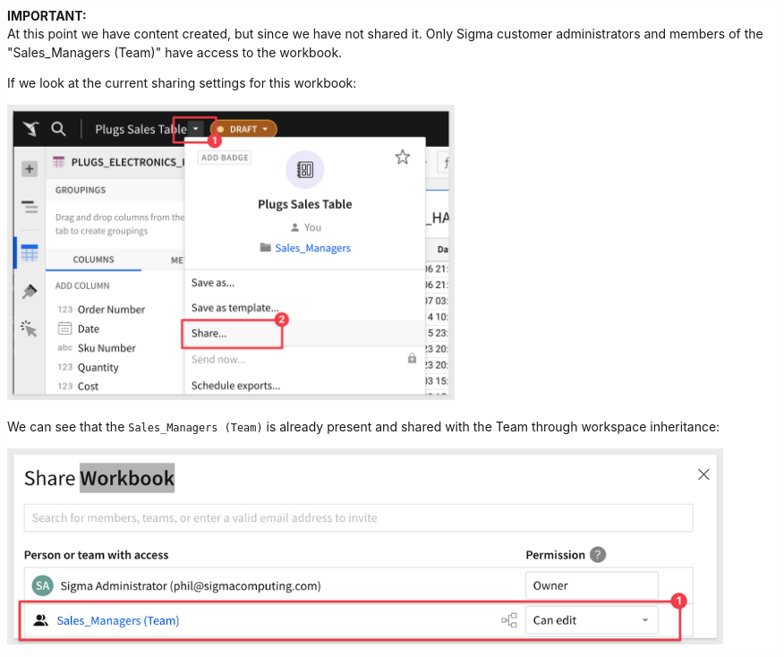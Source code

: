 <aside class="positive">
<strong>IMPORTANT:</strong><br> At this point we have content created, but since we have not shared it. Only Sigma customer administrators and members of the "Sales_Managers (Team)" have access to the workbook.
</aside>

If we look at the current sharing settings for this workbook:

<img src="assets/ae5.png" width="500"/>

We can see that the `Sales_Managers (Team)` is already present and shared with the Team through workspace inheritance:

<img src="assets/ae6.png" width="800"/>
